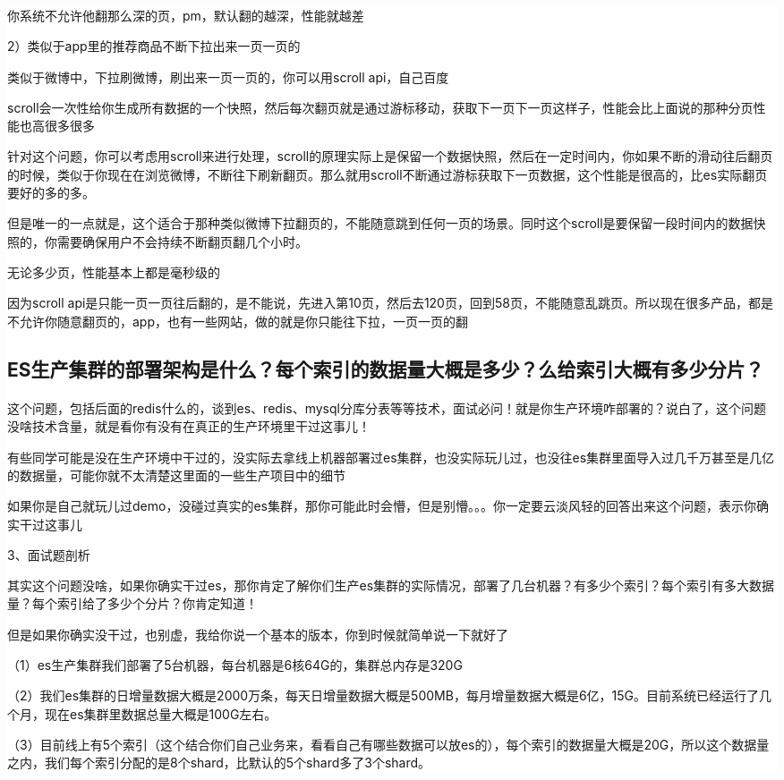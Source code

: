 你系统不允许他翻那么深的页，pm，默认翻的越深，性能就越差

2）类似于app里的推荐商品不断下拉出来一页一页的

类似于微博中，下拉刷微博，刷出来一页一页的，你可以用scroll api，自己百度

scroll会一次性给你生成所有数据的一个快照，然后每次翻页就是通过游标移动，获取下一页下一页这样子，性能会比上面说的那种分页性能也高很多很多

针对这个问题，你可以考虑用scroll来进行处理，scroll的原理实际上是保留一个数据快照，然后在一定时间内，你如果不断的滑动往后翻页的时候，类似于你现在在浏览微博，不断往下刷新翻页。那么就用scroll不断通过游标获取下一页数据，这个性能是很高的，比es实际翻页要好的多的多。

但是唯一的一点就是，这个适合于那种类似微博下拉翻页的，不能随意跳到任何一页的场景。同时这个scroll是要保留一段时间内的数据快照的，你需要确保用户不会持续不断翻页翻几个小时。

无论多少页，性能基本上都是毫秒级的

因为scroll api是只能一页一页往后翻的，是不能说，先进入第10页，然后去120页，回到58页，不能随意乱跳页。所以现在很多产品，都是不允许你随意翻页的，app，也有一些网站，做的就是你只能往下拉，一页一页的翻

## ES生产集群的部署架构是什么？每个索引的数据量大概是多少？么给索引大概有多少分片？

这个问题，包括后面的redis什么的，谈到es、redis、mysql分库分表等等技术，面试必问！就是你生产环境咋部署的？说白了，这个问题没啥技术含量，就是看你有没有在真正的生产环境里干过这事儿！

有些同学可能是没在生产环境中干过的，没实际去拿线上机器部署过es集群，也没实际玩儿过，也没往es集群里面导入过几千万甚至是几亿的数据量，可能你就不太清楚这里面的一些生产项目中的细节

如果你是自己就玩儿过demo，没碰过真实的es集群，那你可能此时会懵，但是别懵。。。你一定要云淡风轻的回答出来这个问题，表示你确实干过这事儿

3、面试题剖析

其实这个问题没啥，如果你确实干过es，那你肯定了解你们生产es集群的实际情况，部署了几台机器？有多少个索引？每个索引有多大数据量？每个索引给了多少个分片？你肯定知道！

但是如果你确实没干过，也别虚，我给你说一个基本的版本，你到时候就简单说一下就好了

（1）es生产集群我们部署了5台机器，每台机器是6核64G的，集群总内存是320G

（2）我们es集群的日增量数据大概是2000万条，每天日增量数据大概是500MB，每月增量数据大概是6亿，15G。目前系统已经运行了几个月，现在es集群里数据总量大概是100G左右。

（3）目前线上有5个索引（这个结合你们自己业务来，看看自己有哪些数据可以放es的），每个索引的数据量大概是20G，所以这个数据量之内，我们每个索引分配的是8个shard，比默认的5个shard多了3个shard。